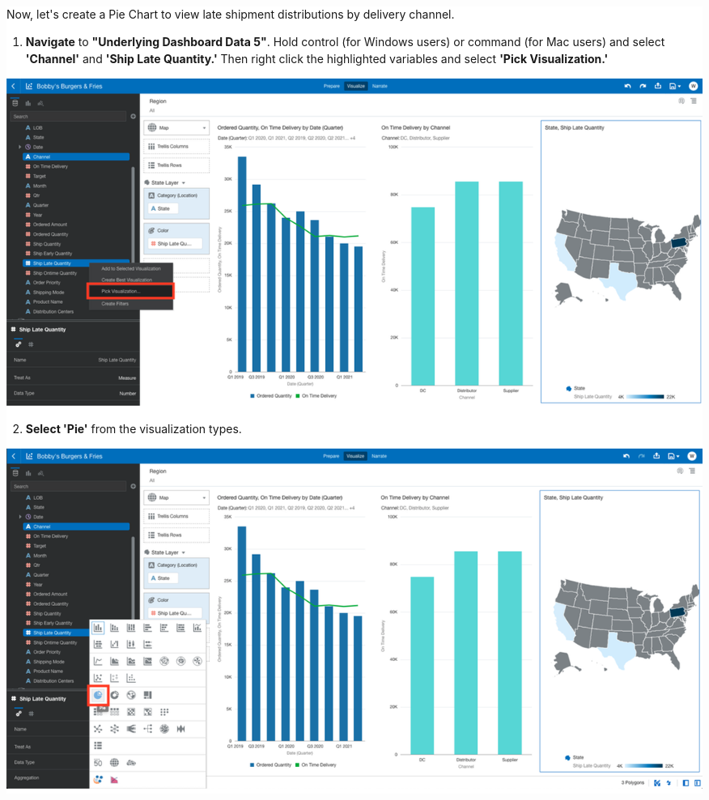   Now, let's create a Pie Chart to view late shipment distributions by delivery channel.

  1. **Navigate** to **"Underlying Dashboard Data 5"**. Hold control (for Windows users) or command (for Mac users) and select **'Channel'** and **'Ship Late Quantity.'** Then right click the highlighted variables and select **'Pick Visualization.'**

  ![pick new visualization](images/variable-pick-pie.png)

  2. **Select 'Pie'** from the visualization types.

  ![Pie chart](images/pick-pie-visualization.png)

